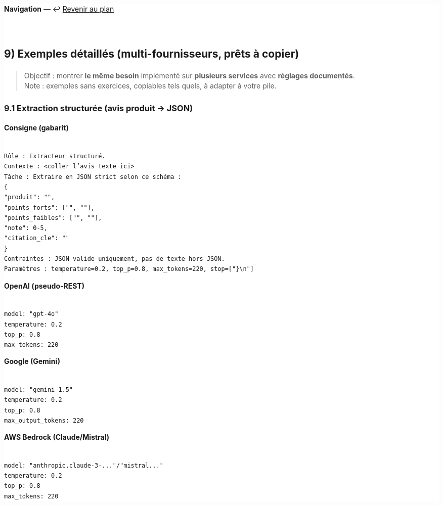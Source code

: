 **Navigation** — ↩︎ [Revenir au plan](#plan-de-matière)

<br/>

## 9) Exemples détaillés (multi-fournisseurs, prêts à copier)

> Objectif : montrer **le même besoin** implémenté sur **plusieurs services** avec **réglages documentés**.  
> Note : exemples sans exercices, copiables tels quels, à adapter à votre pile.

### 9.1 Extraction structurée (avis produit → JSON)

**Consigne (gabarit)**
```

Rôle : Extracteur structuré.
Contexte : <coller l’avis texte ici>
Tâche : Extraire en JSON strict selon ce schéma :
{
"produit": "",
"points_forts": ["", ""],
"points_faibles": ["", ""],
"note": 0-5,
"citation_cle": ""
}
Contraintes : JSON valide uniquement, pas de texte hors JSON.
Paramètres : temperature=0.2, top_p=0.8, max_tokens=220, stop=["}\n"]

```

**OpenAI (pseudo-REST)**
```

model: "gpt-4o"
temperature: 0.2
top_p: 0.8
max_tokens: 220

```

**Google (Gemini)**
```

model: "gemini-1.5"
temperature: 0.2
top_p: 0.8
max_output_tokens: 220

```

**AWS Bedrock (Claude/Mistral)**
```

model: "anthropic.claude-3-..."/"mistral..."
temperature: 0.2
top_p: 0.8
max_tokens: 220

````
